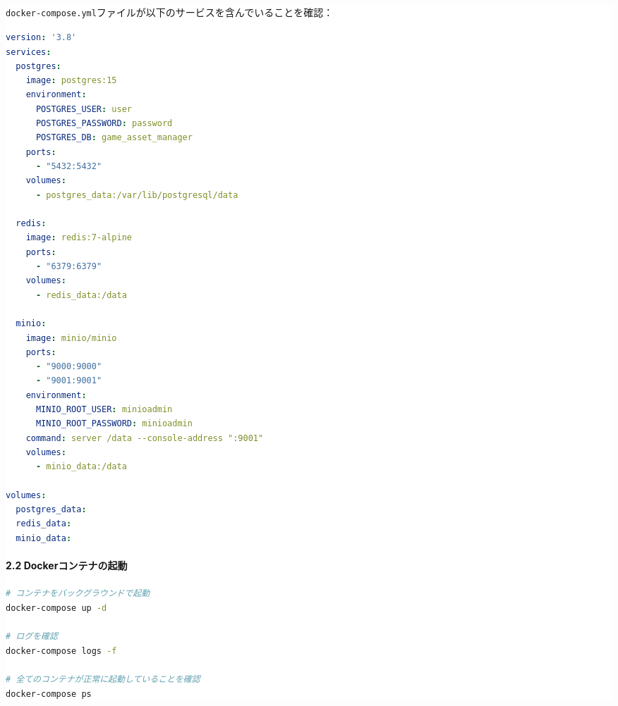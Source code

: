`docker-compose.yml`ファイルが以下のサービスを含んでいることを確認：

```yaml
version: '3.8'
services:
  postgres:
    image: postgres:15
    environment:
      POSTGRES_USER: user
      POSTGRES_PASSWORD: password
      POSTGRES_DB: game_asset_manager
    ports:
      - "5432:5432"
    volumes:
      - postgres_data:/var/lib/postgresql/data

  redis:
    image: redis:7-alpine
    ports:
      - "6379:6379"
    volumes:
      - redis_data:/data

  minio:
    image: minio/minio
    ports:
      - "9000:9000"
      - "9001:9001"
    environment:
      MINIO_ROOT_USER: minioadmin
      MINIO_ROOT_PASSWORD: minioadmin
    command: server /data --console-address ":9001"
    volumes:
      - minio_data:/data

volumes:
  postgres_data:
  redis_data:
  minio_data:
```

#### 2.2 Dockerコンテナの起動

```bash
# コンテナをバックグラウンドで起動
docker-compose up -d

# ログを確認
docker-compose logs -f

# 全てのコンテナが正常に起動していることを確認
docker-compose ps
```
